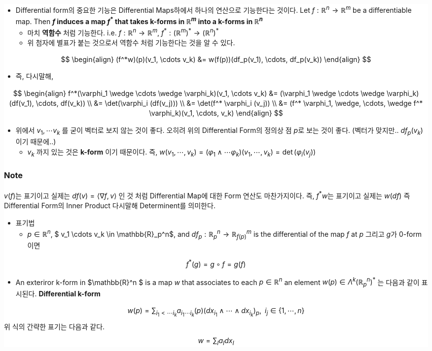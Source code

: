 
- Differential form의 중요한 기능은 Differential Maps하에서 하나의 연산으로 기능한다는 것이다.
Let $f : \mathbb{R}^n \rightarrow \mathbb{R}^m$ be a differentiable map.
Then **$f$ induces a map $f^*$ that takes k-forms in $\mathbb{R}^m$ into a k-forms in $\mathbb{R}^n$** 
	- 마치 **역함수** 처럼 기능한다. i.e. $f : \mathbb{R}^n \rightarrow \mathbb{R}^m$, $f^* : (\mathbb{R}^m)^* \rightarrow (\mathbb{R}^n)^*$
	- 위 첨자에 별표가 붙는 것으로서 역함수 처럼 기능한다는 것을 알 수 있다.

$$
\begin{align}
(f^*w)(p)(v_1, \cdots v_k) &= w(f(p))(df_p(v_1), \cdots, df_p(v_k)) 
\end{align}
$$

 - 즉, 다시말해,

$$
\begin{align}
f^*(\varphi_1 \wedge \cdots \wedge \varphi_k)(v_1, \cdots v_k) &= (\varphi_1 \wedge \cdots \wedge \varphi_k)(df(v_1), \cdots, df(v_k)) \\
&= \det(\varphi_i (df(v_j))) \\
&= \det(f^* \varphi_i (v_j)) \\
&= (f^* \varphi_1, \wedge, \cdots, \wedge f^* \varphi_k)(v_1, \cdots, v_k)
\end{align}
$$

- 위에서 $v_1, \cdots v_k$ 를 굳이 벡터로 보지 않는 것이 좋다. 오히려 위의 Differential Form의 정의상 점 $p$로 보는 것이 좋다. (벡터가 맞지만.. $df_p(v_k)$ 이기 때문에..)
	- $v_k$ 까지 있는 것은 **k-form** 이기 때문이다. 즉, $w(v_1, \cdots, v_k) = (\varphi_1 \wedge \cdots \varphi_k)(v_1, \cdots, v_k) = \det(\varphi_i (v_j))$


### Note
$v(f)$는 표기이고 실제는 $df(v) = \langle \nabla f, v \rangle$ 인 것 처럼 Differential Map에 대한 Form 연산도 마찬가지이다.
즉, $f^* w$는 표기이고 실제는 $w (df)$ 즉 Differential Form의 Inner Product 다시말해 Determinent를 의미한다. 


- 표기법
	- $p \in \mathbb{R}^n$, $ v_1 \cdots v_k \in \mathbb{R}_p^n$, and $df_p : \mathbb{R}_{p}^n \rightarrow \mathbb{R}_{f(p)}^m$ is the differential of the map $f$ at $p$ 그리고 $g$가 0-form 이면

$$
f^* (g) = g \circ f = g(f)
$$

- An exteriror k-form in $\mathbb{R}^n $ is a map $w$ that associates to each $p \in \mathbb{R}^n$  an element $w(p) \in \Lambda^k(\mathbb{R}_p^n)^*$ 는 다음과 같이 표시된다. **Differential k-form**

$$
w(p) = \sum_{i_1 < \cdots i_k} a_{i_1 \cdots i_k} (p) (dx_{i_1} \wedge \cdots \wedge dx_{i_k})_p, \;\; i_j \in \{ 1, \cdots , n \}
$$
위 식의 간략한 표기는 다음과 같다.
$$
w = \sum_I a_I dx_I
$$
